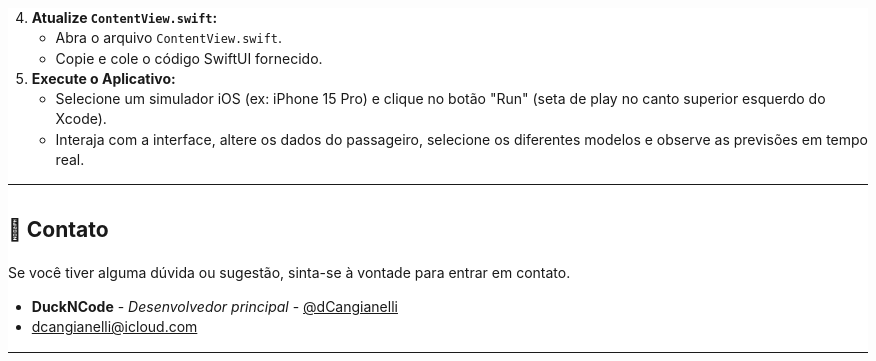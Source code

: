 4.  **Atualize `ContentView.swift`:**
    * Abra o arquivo `ContentView.swift`.
    * Copie e cole o código SwiftUI fornecido.
5.  **Execute o Aplicativo:**
    * Selecione um simulador iOS (ex: iPhone 15 Pro) e clique no botão "Run" (seta de play no canto superior esquerdo do Xcode).
    * Interaja com a interface, altere os dados do passageiro, selecione os diferentes modelos e observe as previsões em tempo real.
---

## 📧 Contato

Se você tiver alguma dúvida ou sugestão, sinta-se à vontade para entrar em contato.
- **DuckNCode** - *Desenvolvedor principal* - [@dCangianelli](https://github.com/danielCangianelli)
- dcangianelli@icloud.com

---